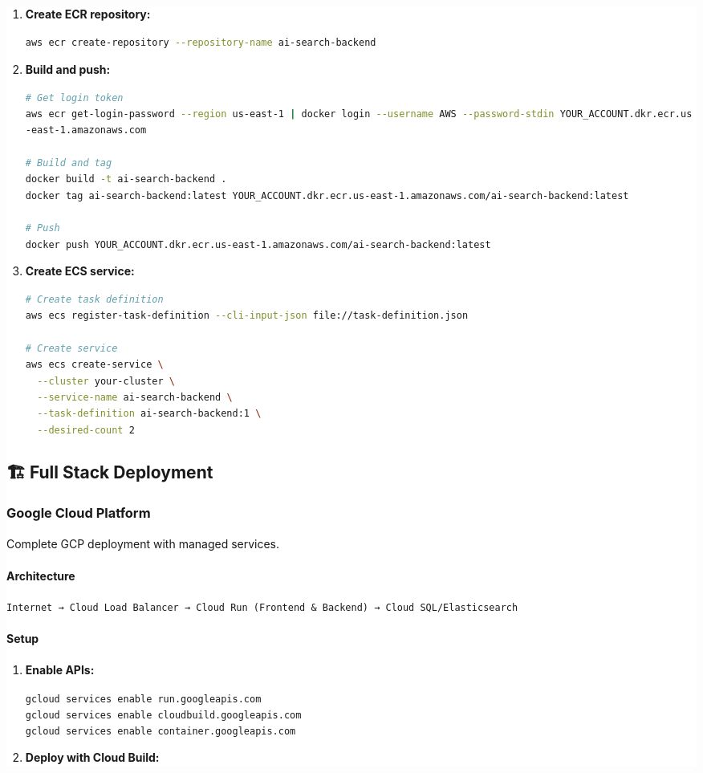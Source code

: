 1. **Create ECR repository:**
   ```bash
   aws ecr create-repository --repository-name ai-search-backend
   ```

2. **Build and push:**
   ```bash
   # Get login token
   aws ecr get-login-password --region us-east-1 | docker login --username AWS --password-stdin YOUR_ACCOUNT.dkr.ecr.us-east-1.amazonaws.com
   
   # Build and tag
   docker build -t ai-search-backend .
   docker tag ai-search-backend:latest YOUR_ACCOUNT.dkr.ecr.us-east-1.amazonaws.com/ai-search-backend:latest
   
   # Push
   docker push YOUR_ACCOUNT.dkr.ecr.us-east-1.amazonaws.com/ai-search-backend:latest
   ```

3. **Create ECS service:**
   ```bash
   # Create task definition
   aws ecs register-task-definition --cli-input-json file://task-definition.json
   
   # Create service
   aws ecs create-service \
     --cluster your-cluster \
     --service-name ai-search-backend \
     --task-definition ai-search-backend:1 \
     --desired-count 2
   ```

## 🏗️ Full Stack Deployment

### Google Cloud Platform

Complete GCP deployment with managed services.

#### Architecture

```
Internet → Cloud Load Balancer → Cloud Run (Frontend & Backend) → Cloud SQL/Elasticsearch
```

#### Setup

1. **Enable APIs:**
   ```bash
   gcloud services enable run.googleapis.com
   gcloud services enable cloudbuild.googleapis.com
   gcloud services enable container.googleapis.com
   ```

2. **Deploy with Cloud Build:**
   